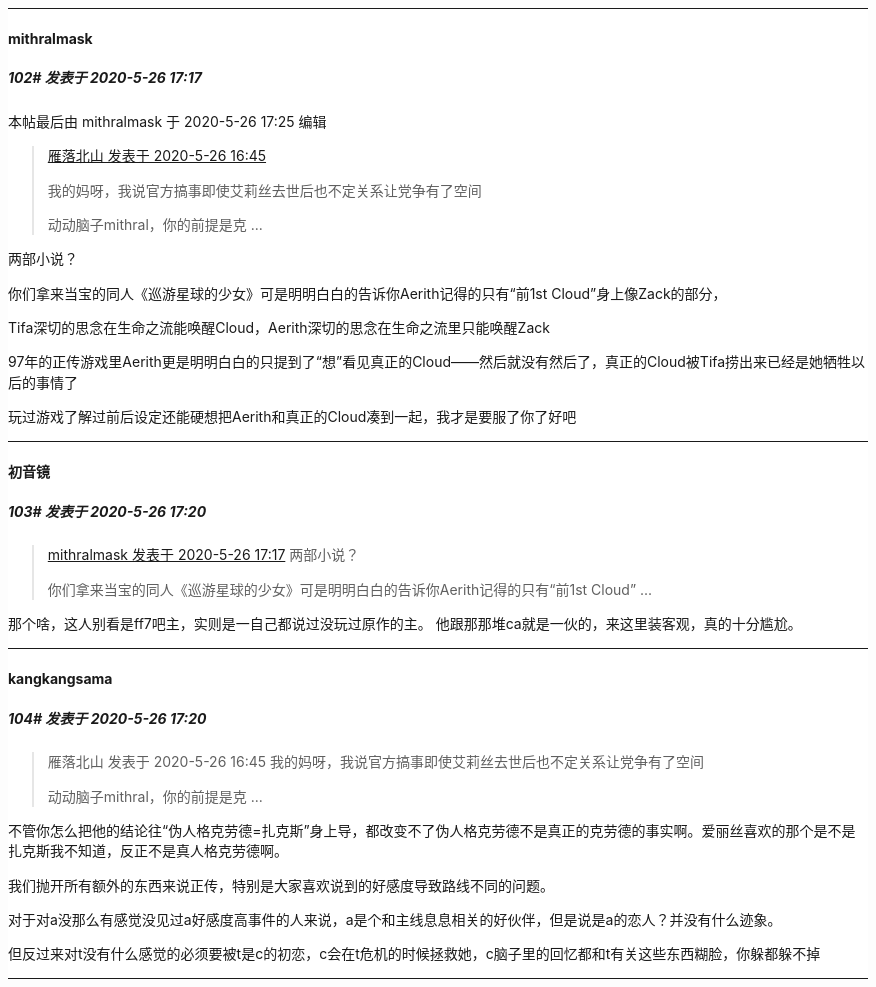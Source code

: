 
-----

####  mithralmask  
##### 102#       发表于 2020-5-26 17:17


 本帖最后由 mithralmask 于 2020-5-26 17:25 编辑 
<blockquote><a href="httphttps://bbs.saraba1st.com/2b/forum.php?mod=redirect&amp;goto=findpost&amp;pid=47566787&amp;ptid=1937645" target="_blank">雁落北山 发表于 2020-5-26 16:45</a>

我的妈呀，我说官方搞事即使艾莉丝去世后也不定关系让党争有了空间

动动脑子mithral，你的前提是克 ...</blockquote>
两部小说？

你们拿来当宝的同人《巡游星球的少女》可是明明白白的告诉你Aerith记得的只有“前1st Cloud”身上像Zack的部分，

Tifa深切的思念在生命之流能唤醒Cloud，Aerith深切的思念在生命之流里只能唤醒Zack


97年的正传游戏里Aerith更是明明白白的只提到了“想”看见真正的Cloud——然后就没有然后了，真正的Cloud被Tifa捞出来已经是她牺牲以后的事情了

玩过游戏了解过前后设定还能硬想把Aerith和真正的Cloud凑到一起，我才是要服了你了好吧


-----

####  初音镜  
##### 103#       发表于 2020-5-26 17:20


<blockquote><a href="httphttps://bbs.saraba1st.com/2b/forum.php?mod=redirect&amp;goto=findpost&amp;pid=47567225&amp;ptid=1937645" target="_blank">mithralmask 发表于 2020-5-26 17:17</a>
两部小说？

你们拿来当宝的同人《巡游星球的少女》可是明明白白的告诉你Aerith记得的只有“前1st Cloud” ...</blockquote>
那个啥，这人别看是ff7吧主，实则是一自己都说过没玩过原作的主。 他跟那那堆ca就是一伙的，来这里装客观，真的十分尴尬。


-----

####  kangkangsama  
##### 104#       发表于 2020-5-26 17:20


<blockquote>雁落北山 发表于 2020-5-26 16:45
我的妈呀，我说官方搞事即使艾莉丝去世后也不定关系让党争有了空间

动动脑子mithral，你的前提是克 ...</blockquote>
不管你怎么把他的结论往“伪人格克劳德=扎克斯”身上导，都改变不了伪人格克劳德不是真正的克劳德的事实啊。爱丽丝喜欢的那个是不是扎克斯我不知道，反正不是真人格克劳德啊。


我们抛开所有额外的东西来说正传，特别是大家喜欢说到的好感度导致路线不同的问题。

对于对a没那么有感觉没见过a好感度高事件的人来说，a是个和主线息息相关的好伙伴，但是说是a的恋人？并没有什么迹象。

但反过来对t没有什么感觉的必须要被t是c的初恋，c会在t危机的时候拯救她，c脑子里的回忆都和t有关这些东西糊脸，你躲都躲不掉


-----
